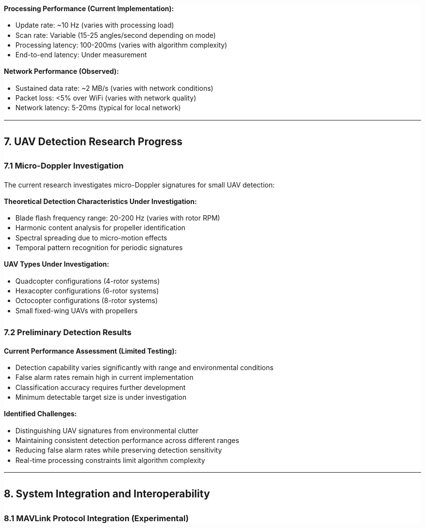 **Processing Performance (Current Implementation):**

- Update rate: ~10 Hz (varies with processing load)
- Scan rate: Variable (15-25 angles/second depending on mode)
- Processing latency: 100-200ms (varies with algorithm complexity)
- End-to-end latency: Under measurement

**Network Performance (Observed):**

- Sustained data rate: ~2 MB/s (varies with network conditions)
- Packet loss: <5% over WiFi (varies with network quality)
- Network latency: 5-20ms (typical for local network)

---

## 7. UAV Detection Research Progress

### 7.1 Micro-Doppler Investigation

The current research investigates micro-Doppler signatures for small UAV detection:

**Theoretical Detection Characteristics Under Investigation:**

- Blade flash frequency range: 20-200 Hz (varies with rotor RPM)
- Harmonic content analysis for propeller identification
- Spectral spreading due to micro-motion effects
- Temporal pattern recognition for periodic signatures

**UAV Types Under Investigation:**

- Quadcopter configurations (4-rotor systems)
- Hexacopter configurations (6-rotor systems)
- Octocopter configurations (8-rotor systems)
- Small fixed-wing UAVs with propellers

### 7.2 Preliminary Detection Results

**Current Performance Assessment (Limited Testing):**

- Detection capability varies significantly with range and environmental conditions
- False alarm rates remain high in current implementation
- Classification accuracy requires further development
- Minimum detectable target size is under investigation

**Identified Challenges:**

- Distinguishing UAV signatures from environmental clutter
- Maintaining consistent detection performance across different ranges
- Reducing false alarm rates while preserving detection sensitivity
- Real-time processing constraints limit algorithm complexity

---

## 8. System Integration and Interoperability

### 8.1 MAVLink Protocol Integration (Experimental)

